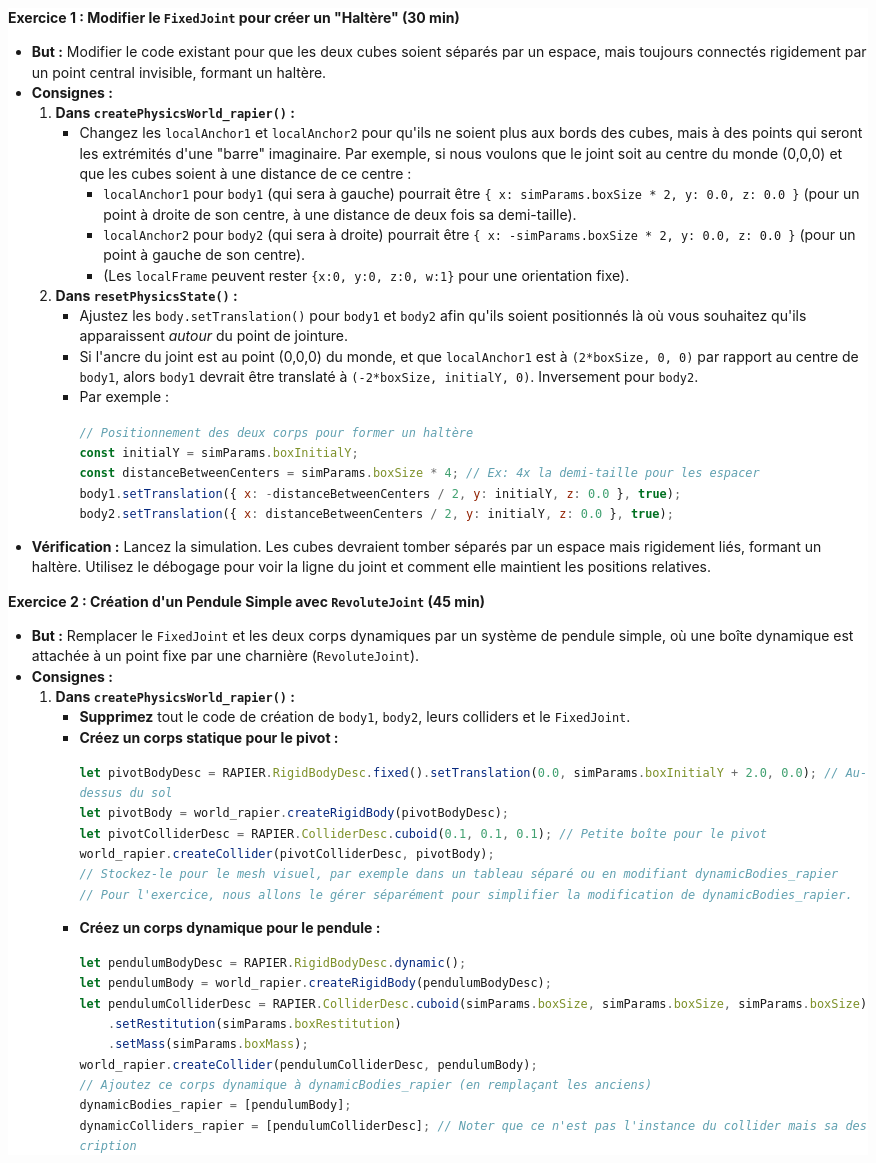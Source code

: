 **Exercice 1 : Modifier le `FixedJoint` pour créer un "Haltère" (30 min)**

*   **But :** Modifier le code existant pour que les deux cubes soient séparés par un espace, mais toujours connectés rigidement par un point central invisible, formant un haltère.
*   **Consignes :**
    1.  **Dans `createPhysicsWorld_rapier()` :**
        *   Changez les `localAnchor1` et `localAnchor2` pour qu'ils ne soient plus aux bords des cubes, mais à des points qui seront les extrémités d'une "barre" imaginaire. Par exemple, si nous voulons que le joint soit au centre du monde (0,0,0) et que les cubes soient à une distance de ce centre :
            *   `localAnchor1` pour `body1` (qui sera à gauche) pourrait être `{ x: simParams.boxSize * 2, y: 0.0, z: 0.0 }` (pour un point à droite de son centre, à une distance de deux fois sa demi-taille).
            *   `localAnchor2` pour `body2` (qui sera à droite) pourrait être `{ x: -simParams.boxSize * 2, y: 0.0, z: 0.0 }` (pour un point à gauche de son centre).
            *   (Les `localFrame` peuvent rester `{x:0, y:0, z:0, w:1}` pour une orientation fixe).
    2.  **Dans `resetPhysicsState()` :**
        *   Ajustez les `body.setTranslation()` pour `body1` et `body2` afin qu'ils soient positionnés là où vous souhaitez qu'ils apparaissent *autour* du point de jointure.
        *   Si l'ancre du joint est au point (0,0,0) du monde, et que `localAnchor1` est à `(2*boxSize, 0, 0)` par rapport au centre de `body1`, alors `body1` devrait être translaté à `(-2*boxSize, initialY, 0)`. Inversement pour `body2`.
        *   Par exemple :
            ```javascript
            // Positionnement des deux corps pour former un haltère
            const initialY = simParams.boxInitialY;
            const distanceBetweenCenters = simParams.boxSize * 4; // Ex: 4x la demi-taille pour les espacer
            body1.setTranslation({ x: -distanceBetweenCenters / 2, y: initialY, z: 0.0 }, true);
            body2.setTranslation({ x: distanceBetweenCenters / 2, y: initialY, z: 0.0 }, true);
            ```
*   **Vérification :** Lancez la simulation. Les cubes devraient tomber séparés par un espace mais rigidement liés, formant un haltère. Utilisez le débogage pour voir la ligne du joint et comment elle maintient les positions relatives.

**Exercice 2 : Création d'un Pendule Simple avec `RevoluteJoint` (45 min)**

*   **But :** Remplacer le `FixedJoint` et les deux corps dynamiques par un système de pendule simple, où une boîte dynamique est attachée à un point fixe par une charnière (`RevoluteJoint`).
*   **Consignes :**
    1.  **Dans `createPhysicsWorld_rapier()` :**
        *   **Supprimez** tout le code de création de `body1`, `body2`, leurs colliders et le `FixedJoint`.
        *   **Créez un corps statique pour le pivot :**
            ```javascript
            let pivotBodyDesc = RAPIER.RigidBodyDesc.fixed().setTranslation(0.0, simParams.boxInitialY + 2.0, 0.0); // Au-dessus du sol
            let pivotBody = world_rapier.createRigidBody(pivotBodyDesc);
            let pivotColliderDesc = RAPIER.ColliderDesc.cuboid(0.1, 0.1, 0.1); // Petite boîte pour le pivot
            world_rapier.createCollider(pivotColliderDesc, pivotBody);
            // Stockez-le pour le mesh visuel, par exemple dans un tableau séparé ou en modifiant dynamicBodies_rapier
            // Pour l'exercice, nous allons le gérer séparément pour simplifier la modification de dynamicBodies_rapier.
            ```
        *   **Créez un corps dynamique pour le pendule :**
            ```javascript
            let pendulumBodyDesc = RAPIER.RigidBodyDesc.dynamic();
            let pendulumBody = world_rapier.createRigidBody(pendulumBodyDesc);
            let pendulumColliderDesc = RAPIER.ColliderDesc.cuboid(simParams.boxSize, simParams.boxSize, simParams.boxSize)
                .setRestitution(simParams.boxRestitution)
                .setMass(simParams.boxMass);
            world_rapier.createCollider(pendulumColliderDesc, pendulumBody);
            // Ajoutez ce corps dynamique à dynamicBodies_rapier (en remplaçant les anciens)
            dynamicBodies_rapier = [pendulumBody];
            dynamicColliders_rapier = [pendulumColliderDesc]; // Noter que ce n'est pas l'instance du collider mais sa description
            ```
